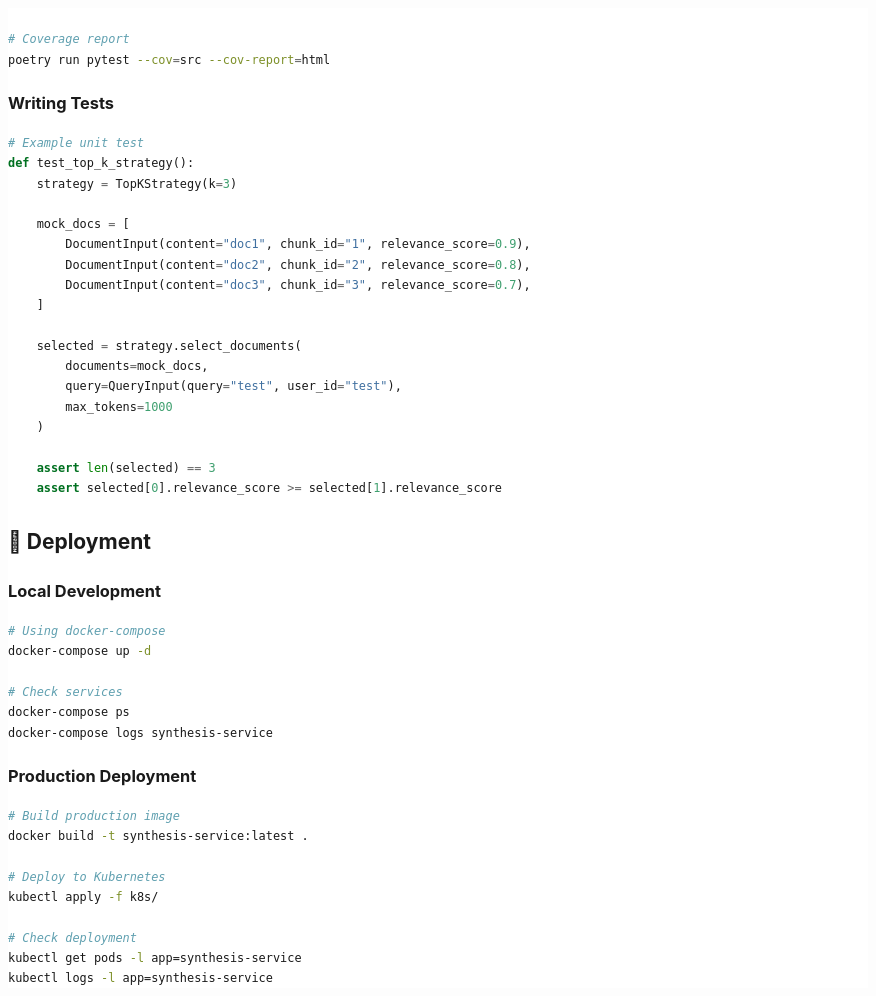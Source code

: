 ```bash

# Coverage report
poetry run pytest --cov=src --cov-report=html
```

### Writing Tests
```python
# Example unit test
def test_top_k_strategy():
    strategy = TopKStrategy(k=3)
    
    mock_docs = [
        DocumentInput(content="doc1", chunk_id="1", relevance_score=0.9),
        DocumentInput(content="doc2", chunk_id="2", relevance_score=0.8),
        DocumentInput(content="doc3", chunk_id="3", relevance_score=0.7),
    ]
    
    selected = strategy.select_documents(
        documents=mock_docs,
        query=QueryInput(query="test", user_id="test"),
        max_tokens=1000
    )
    
    assert len(selected) == 3
    assert selected[0].relevance_score >= selected[1].relevance_score
```

## 🚀 Deployment

### Local Development
```bash
# Using docker-compose
docker-compose up -d

# Check services
docker-compose ps
docker-compose logs synthesis-service
```

### Production Deployment  
```bash
# Build production image
docker build -t synthesis-service:latest .

# Deploy to Kubernetes
kubectl apply -f k8s/

# Check deployment
kubectl get pods -l app=synthesis-service
kubectl logs -l app=synthesis-service
```
